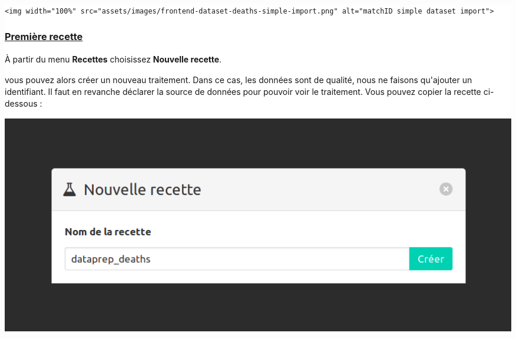     <img width="100%" src="assets/images/frontend-dataset-deaths-simple-import.png" alt="matchID simple dataset import">
</div>

</div>
</div>
</div>

<div class="fr-col-xl-6 fr-col-lg-6 fr-col-md-6 fr-col-sm-12 fr-col-xs-12">
  <h3><a href="http://localhost:8081/matchID/projects/deaths/datasets/deaths_test_csv" target="_blank" title="données de décès">Première recette</a></h3>
  <p>
  À partir du menu <strong>Recettes</strong> choisissez <strong>Nouvelle recette</strong>.
  </p>
  <p>
  vous pouvez alors créer un nouveau traitement. Dans ce cas, les données sont de qualité, nous
  ne faisons qu'ajouter un identifiant. Il faut en revanche déclarer la source de données pour
  pouvoir voir le traitement. Vous pouvez copier la recette ci-dessous :
  </p>
</div>
<div class="fr-col-xl-6 fr-col-lg-6 fr-col-md-6 fr-col-sm-12 fr-col-xs-12 fr-mt-3w" style="position:relative">
<img width="100%" src="assets/images/frontend-new-recipe.png" alt="matchID new recipe">
</div>
